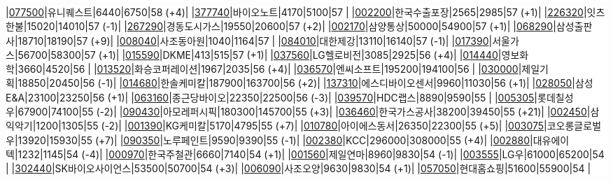 |[077500](https://finance.daum.net/quotes/A077500)|유니퀘스트|6440|6750|58 (+4)|
|[377740](https://finance.daum.net/quotes/A377740)|바이오노트|4170|5100|57 |
|[002200](https://finance.daum.net/quotes/A002200)|한국수출포장|2565|2985|57 (+1)|
|[226320](https://finance.daum.net/quotes/A226320)|잇츠한불|15020|14010|57 (-1)|
|[267290](https://finance.daum.net/quotes/A267290)|경동도시가스|19550|20600|57 (+2)|
|[002170](https://finance.daum.net/quotes/A002170)|삼양통상|50000|54900|57 (+1)|
|[068290](https://finance.daum.net/quotes/A068290)|삼성출판사|18710|18190|57 (+9)|
|[008040](https://finance.daum.net/quotes/A008040)|사조동아원|1040|1164|57 |
|[084010](https://finance.daum.net/quotes/A084010)|대한제강|13110|16140|57 (-1)|
|[017390](https://finance.daum.net/quotes/A017390)|서울가스|56700|58300|57 (+1)|
|[015590](https://finance.daum.net/quotes/A015590)|DKME|413|515|57 (+1)|
|[037560](https://finance.daum.net/quotes/A037560)|LG헬로비전|3085|2925|56 (+4)|
|[014440](https://finance.daum.net/quotes/A014440)|영보화학|3660|4520|56 |
|[013520](https://finance.daum.net/quotes/A013520)|화승코퍼레이션|1967|2035|56 (+4)|
|[036570](https://finance.daum.net/quotes/A036570)|엔씨소프트|195200|194100|56 |
|[030000](https://finance.daum.net/quotes/A030000)|제일기획|18850|20450|56 (-1)|
|[014680](https://finance.daum.net/quotes/A014680)|한솔케미칼|187900|163700|56 (+2)|
|[137310](https://finance.daum.net/quotes/A137310)|에스디바이오센서|9960|11030|56 (+1)|
|[028050](https://finance.daum.net/quotes/A028050)|삼성E&A|23100|23250|56 (+1)|
|[063160](https://finance.daum.net/quotes/A063160)|종근당바이오|22350|22500|56 (-3)|
|[039570](https://finance.daum.net/quotes/A039570)|HDC랩스|8890|9590|55 |
|[005305](https://finance.daum.net/quotes/A005305)|롯데칠성우|67900|74100|55 (-2)|
|[090430](https://finance.daum.net/quotes/A090430)|아모레퍼시픽|180300|145700|55 (+3)|
|[036460](https://finance.daum.net/quotes/A036460)|한국가스공사|38200|39450|55 (+21)|
|[002450](https://finance.daum.net/quotes/A002450)|삼익악기|1200|1305|55 (-2)|
|[001390](https://finance.daum.net/quotes/A001390)|KG케미칼|5170|4795|55 (+7)|
|[010780](https://finance.daum.net/quotes/A010780)|아이에스동서|26350|22300|55 (+5)|
|[003075](https://finance.daum.net/quotes/A003075)|코오롱글로벌우|13920|15930|55 (+7)|
|[090350](https://finance.daum.net/quotes/A090350)|노루페인트|9590|9390|55 (-1)|
|[002380](https://finance.daum.net/quotes/A002380)|KCC|296000|308000|55 (+4)|
|[002880](https://finance.daum.net/quotes/A002880)|대유에이텍|1232|1145|54 (-4)|
|[000970](https://finance.daum.net/quotes/A000970)|한국주철관|6660|7140|54 (+1)|
|[001560](https://finance.daum.net/quotes/A001560)|제일연마|8960|9830|54 (-1)|
|[003555](https://finance.daum.net/quotes/A003555)|LG우|61000|65200|54 |
|[302440](https://finance.daum.net/quotes/A302440)|SK바이오사이언스|53500|50700|54 (+3)|
|[006090](https://finance.daum.net/quotes/A006090)|사조오양|9630|9830|54 (+1)|
|[057050](https://finance.daum.net/quotes/A057050)|현대홈쇼핑|51600|55900|54 |